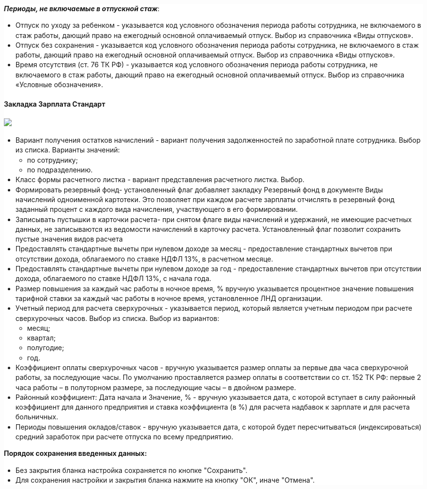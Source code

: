 
***Периоды, не включаемые в отпускной стаж***:

* Отпуск по уходу за ребенком - указывается код условного обозначения периода работы сотрудника, не включаемого в стаж работы, дающий право на ежегодный основной оплачиваемый отпуск. Выбор из справочника «Виды отпусков».
* Отпуск без сохранения - указывается код условного обозначения периода работы сотрудника, не включаемого в стаж работы, дающий право на ежегодный основной оплачиваемый отпуск. Выбор из справочника «Виды отпусков».
* Время отсутствия (ст. 76 ТК РФ) - указывается код условного обозначения периода работы сотрудника, не включаемого в стаж работы, дающий право на ежегодный основной оплачиваемый отпуск. Выбор из справочника «Условные обозначения».

 #### Закладка Зарплата Стандарт

![](topic:.НСИ.AddFiles.Screenshot_2786.jpg)

* Вариант получения остатков начислений - вариант получения задолженностей по заработной плате сотрудника. Выбор из списка. Варианты значений:
    - по сотруднику;
    - по подразделению.
* Класс формы расчетного листка - вариант представления расчетного листка. Выбор.
* Формировать резервный фонд- установленный флаг добавляет закладку Резервный фонд в документе Виды начислений одноименной картотеки. Это позволяет при каждом расчете зарплаты отчислять в резервный фонд заданный процент с каждого вида начисления, участвующего в его формировании.
* Записывать пустышки в карточки расчета- при снятом флаге виды начислений и удержаний, не имеющие расчетных данных, не записываются из ведомости начислений в карточку расчета. Установленный флаг позволит сохранить пустые значения видов расчета
* Предоставлять стандартные вычеты при нулевом доходе за месяц - предоставление стандартных вычетов при отсутствии дохода, облагаемого по ставке НДФЛ 13%, в расчетном месяце.
* Предоставлять стандартные вычеты при нулевом доходе за год - предоставление стандартных вычетов при отсутствии дохода, облагаемого по ставке НДФЛ 13%, с начала года.
* Размер повышения за каждый час работы в ночное время, % вручную указывается процентное значение повышения тарифной ставки за каждый час работы в ночное время, установленное ЛНД организации.
* Учетный период для расчета сверхурочных  - указывается период, который является учетным периодом при расчете сверхурочных часов. Выбор из списка. Выбор из вариантов:
    - месяц;
    - квартал;
    - полугодие;
    - год.
* Коэффициент оплаты сверхурочных часов - вручную указывается размер оплаты за первые два часа сверхурочной работы, за последующие часы. По умолчанию проставляется размер оплаты в соответствии со ст. 152 ТК РФ: первые 2 часа работы – в полуторном размере, за последующие часы – в двойном размере.
* Районный коэффициент: Дата начала и Значение, % - вручную указывается дата, с которой вступает в силу районный коэффициент для данного предприятия и ставка коэффициента (в %) для расчета надбавок к зарплате и для расчета больничных.
* Периоды повышения окладов/ставок - вручную указывается дата, с которой будет пересчитываться (индексироваться) средний заработок при расчете отпуска по всему предприятию.


**Порядок сохранения введенных данных:**

* Без закрытия бланка настройка сохраняется по кнопке "Сохранить".
* Для сохранения настройки и закрытия бланка нажмите на кнопку "ОК", иначе "Отмена".
